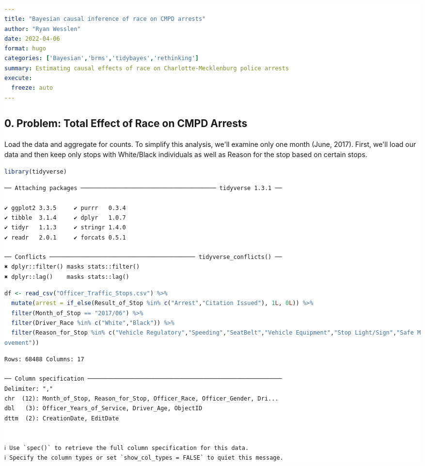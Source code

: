 ```yaml
---
title: "Bayesian causal inference of race on CMPD arrests"
author: "Ryan Wesslen"
date: 2022-04-06
format: hugo
categories: ['Bayesian','brms','tidybayes','rethinking']
summary: Estimating causal effects of race on Charlotte-Mecklenburg police arrests
execute:
  freeze: auto
---
```




## 0. Problem: Total Effect of Race on CMPD Arrests

Load the data and aggregate for counts. To simplify this analysis, we'll
examine only one month (June, 2017). First, we'll load our data and then
keep only stops with White/Black individuals as well as Reason for the
stop based on certain stops.

``` r
library(tidyverse)
```

    ── Attaching packages ─────────────────────────────────────── tidyverse 1.3.1 ──

    ✔ ggplot2 3.3.5     ✔ purrr   0.3.4
    ✔ tibble  3.1.4     ✔ dplyr   1.0.7
    ✔ tidyr   1.1.3     ✔ stringr 1.4.0
    ✔ readr   2.0.1     ✔ forcats 0.5.1

    ── Conflicts ────────────────────────────────────────── tidyverse_conflicts() ──
    ✖ dplyr::filter() masks stats::filter()
    ✖ dplyr::lag()    masks stats::lag()

``` r
df <- read_csv("Officer_Traffic_Stops.csv") %>%
  mutate(arrest = if_else(Result_of_Stop %in% c("Arrest","Citation Issued"), 1L, 0L)) %>%
  filter(Month_of_Stop == "2017/06") %>%
  filter(Driver_Race %in% c("White","Black")) %>%
  filter(Reason_for_Stop %in% c("Vehicle Regulatory","Speeding","SeatBelt","Vehicle Equipment","Stop Light/Sign","Safe Movement"))
```

    Rows: 68488 Columns: 17

    ── Column specification ────────────────────────────────────────────────────────
    Delimiter: ","
    chr  (12): Month_of_Stop, Reason_for_Stop, Officer_Race, Officer_Gender, Dri...
    dbl   (3): Officer_Years_of_Service, Driver_Age, ObjectID
    dttm  (2): CreationDate, EditDate


    ℹ Use `spec()` to retrieve the full column specification for this data.
    ℹ Specify the column types or set `show_col_types = FALSE` to quiet this message.
